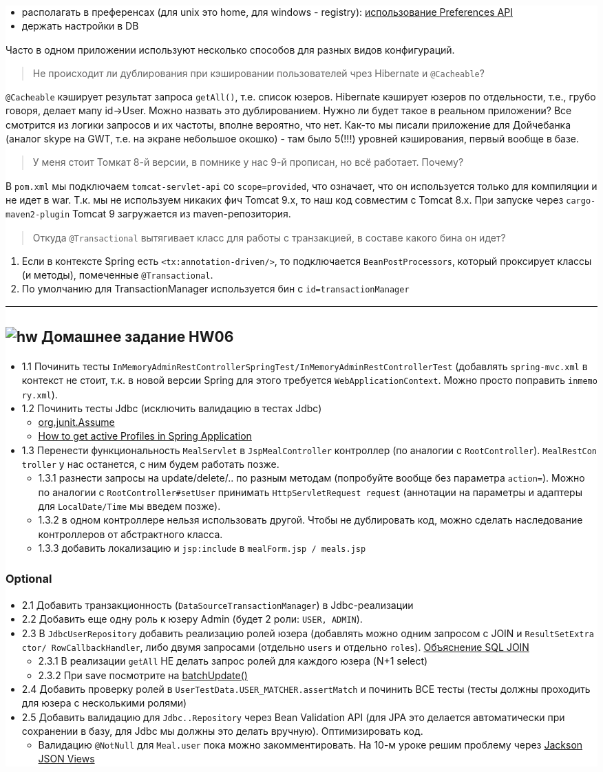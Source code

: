   - располагать в преференсах (для unix это home, для windows - registry): <a href="http://java-course.ru/articles/preferences-api/">использование Preferences API</a>
  - держать настройки в DB

   Часто в одном приложении используют несколько способов для разных видов конфигураций.

> Не происходит ли дублирования при кэшировании пользователей чрез Hibernate и `@Cacheable`?

`@Cacheable` кэширует результат запроса `getAll()`, т.е. список юзеров. Hibernate кэширует юзеров по отдельности, т.е., грубо говоря, делает мапу id->User. Можно назвать это дублированием. Нужно ли будет такое в реальном приложении? Все смотрится из логики запросов и их частоты, вполне вероятно, что нет. Как-то мы писали приложение для Дойчебанка (аналог skype на GWT, т.е. на экране небольшое окошко) - там было 5(!!!) уровней кэширования, первый вообще в базе.

> У меня стоит Томкат 8-й версии, в помнике у нас 9-й прописан, но всё работает. Почему?

В `pom.xml` мы подключаем `tomcat-servlet-api` со `scope=provided`, что означает, что он используется только для компиляции и не идет в war. Т.к. мы не используем никаких фич Tomcat 9.x, то наш код совместим с Tomcat 8.x. При запуске через `cargo-maven2-plugin` Tomcat 9 загружается из maven-репозитория.

> Откуда `@Transactional` вытягивает класс для работы с транзакцией, в составе какого бина он идет?

1. Если в контексте Spring есть `<tx:annotation-driven/>`, то подключается `BeanPostProcessors`, который проксирует классы (и методы), помеченные `@Transactional`.
2. По умолчанию для TransactionManager используется бин с `id=transactionManager`

---------------------------

## ![hw](https://cloud.githubusercontent.com/assets/13649199/13672719/09593080-e6e7-11e5-81d1-5cb629c438ca.png) Домашнее задание HW06
- 1.1 Починить тесты `InMemoryAdminRestControllerSpringTest/InMemoryAdminRestControllerTest`  (добавлять `spring-mvc.xml` в контекст не стоит, т.к. в новой версии Spring для этого требуется `WebApplicationContext`. Можно просто поправить `inmemory.xml`).
- 1.2 Починить тесты Jdbc (исключить валидацию в тестах Jdbc)
  - <a href="http://iliachemodanov.ru/ru/blog-ru/12-tools/57-junit-ignore-test-by-condition-ru">org.junit.Assume</a>
  - [How to get active Profiles in Spring Application](https://stackoverflow.com/questions/9267799/548473)
- 1.3 Перенести функциональность `MealServlet` в `JspMealController` контроллер (по аналогии с `RootController`).
`MealRestController` у нас останется, с ним будем работать позже. 
  - 1.3.1 разнести запросы на update/delete/.. по разным методам (попробуйте вообще без параметра `action=`). Можно по аналогии с `RootController#setUser` принимать `HttpServletRequest request` (аннотации на параметры и адаптеры для `LocalDate/Time` мы введем позже). 
  - 1.3.2 в одном контроллере нельзя использовать другой. Чтобы не дублировать код, можно сделать наследование контроллеров от абстрактного класса.
  - 1.3.3 добавить локализацию и `jsp:include` в `mealForm.jsp / meals.jsp`

### Optional
- 2.1 Добавить транзакционность (`DataSourceTransactionManager`) в Jdbc-реализации  
- 2.2 Добавить еще одну роль к юзеру Admin (будет 2 роли: `USER, ADMIN`).
- 2.3 В `JdbcUserRepository` добавить реализацию ролей юзера (добавлять можно одним запросом с JOIN и `ResultSetExtractor/ RowCallbackHandler`, либо двумя запросами (отдельно `users` и отдельно `roles`). [Объяснение SQL JOIN](http://www.skillz.ru/dev/php/article-Obyasnenie_SQL_obedinenii_JOIN_INNER_OUTER.html)
  - 2.3.1 В реализации `getAll` НЕ делать запрос ролей для каждого юзера (N+1 select)
  - 2.3.2 При save посмотрите на <a href="https://www.mkyong.com/spring/spring-jdbctemplate-batchupdate-example/">batchUpdate()</a>
- 2.4 Добавить проверку ролей в `UserTestData.USER_MATCHER.assertMatch` и починить ВСЕ тесты (тесты должны проходить для юзера с несколькими ролями)  
- 2.5 Добавить валидацию для `Jdbc..Repository` через Bean Validation API (для JPA это делается автоматически при сохранении в базу, для Jdbc мы должны это делать вручную).  Оптимизировать код.
   - Валидацию `@NotNull` для `Meal.user` пока можно закомментировать. На 10-м уроке решим проблему через [Jackson JSON Views](http://www.baeldung.com/jackson-json-view-annotation)
